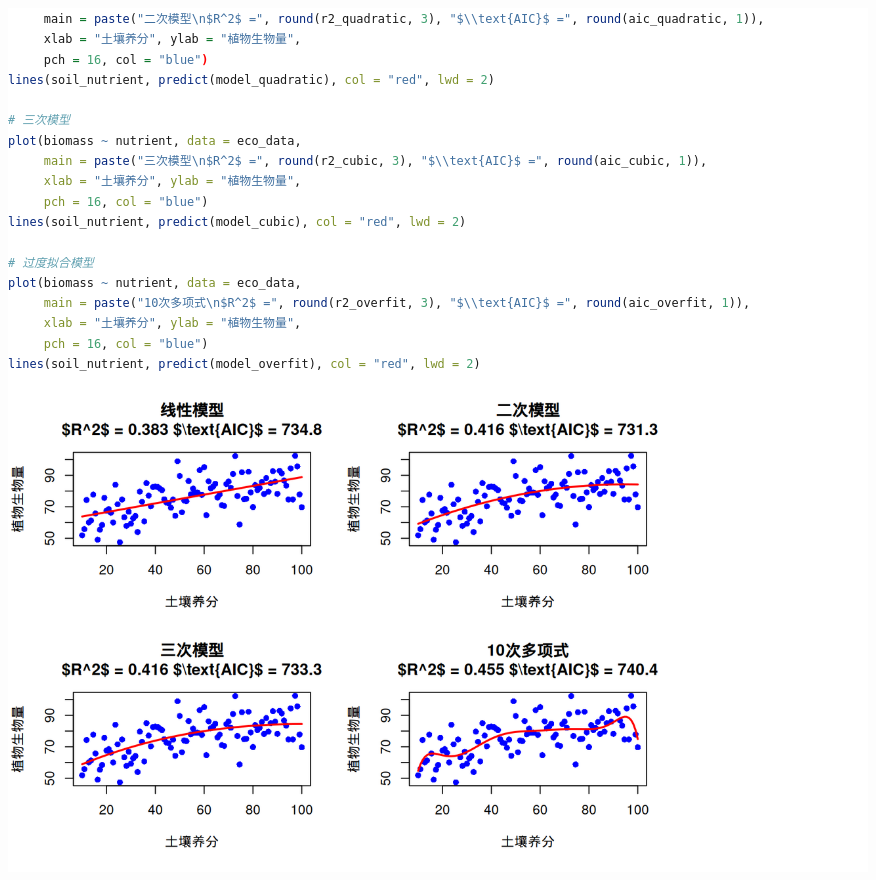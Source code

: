 ``` r
     main = paste("二次模型\n$R^2$ =", round(r2_quadratic, 3), "$\\text{AIC}$ =", round(aic_quadratic, 1)),
     xlab = "土壤养分", ylab = "植物生物量",
     pch = 16, col = "blue")
lines(soil_nutrient, predict(model_quadratic), col = "red", lwd = 2)

# 三次模型
plot(biomass ~ nutrient, data = eco_data,
     main = paste("三次模型\n$R^2$ =", round(r2_cubic, 3), "$\\text{AIC}$ =", round(aic_cubic, 1)),
     xlab = "土壤养分", ylab = "植物生物量",
     pch = 16, col = "blue")
lines(soil_nutrient, predict(model_cubic), col = "red", lwd = 2)

# 过度拟合模型
plot(biomass ~ nutrient, data = eco_data,
     main = paste("10次多项式\n$R^2$ =", round(r2_overfit, 3), "$\\text{AIC}$ =", round(aic_overfit, 1)),
     xlab = "土壤养分", ylab = "植物生物量",
     pch = 16, col = "blue")
lines(soil_nutrient, predict(model_overfit), col = "red", lwd = 2)
```

<img src="09-modeling_and_prediction_part2_files/figure-html/unnamed-chunk-1-1.png" width="672" />
